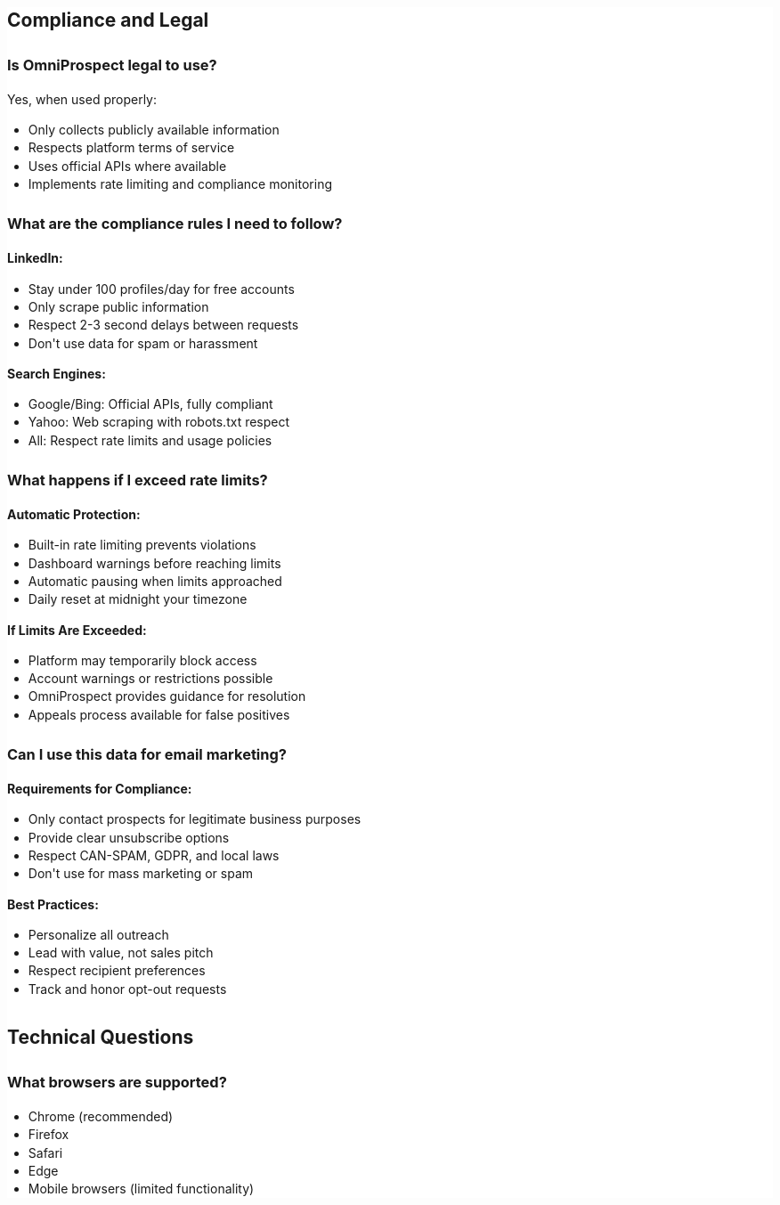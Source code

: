 ## Compliance and Legal

### Is OmniProspect legal to use?
Yes, when used properly:
- Only collects publicly available information
- Respects platform terms of service
- Uses official APIs where available
- Implements rate limiting and compliance monitoring

### What are the compliance rules I need to follow?
**LinkedIn:**
- Stay under 100 profiles/day for free accounts
- Only scrape public information
- Respect 2-3 second delays between requests
- Don't use data for spam or harassment

**Search Engines:**
- Google/Bing: Official APIs, fully compliant
- Yahoo: Web scraping with robots.txt respect
- All: Respect rate limits and usage policies

### What happens if I exceed rate limits?
**Automatic Protection:**
- Built-in rate limiting prevents violations
- Dashboard warnings before reaching limits
- Automatic pausing when limits approached
- Daily reset at midnight your timezone

**If Limits Are Exceeded:**
- Platform may temporarily block access
- Account warnings or restrictions possible
- OmniProspect provides guidance for resolution
- Appeals process available for false positives

### Can I use this data for email marketing?
**Requirements for Compliance:**
- Only contact prospects for legitimate business purposes
- Provide clear unsubscribe options
- Respect CAN-SPAM, GDPR, and local laws
- Don't use for mass marketing or spam

**Best Practices:**
- Personalize all outreach
- Lead with value, not sales pitch
- Respect recipient preferences
- Track and honor opt-out requests

## Technical Questions

### What browsers are supported?
- Chrome (recommended)
- Firefox
- Safari
- Edge
- Mobile browsers (limited functionality)
